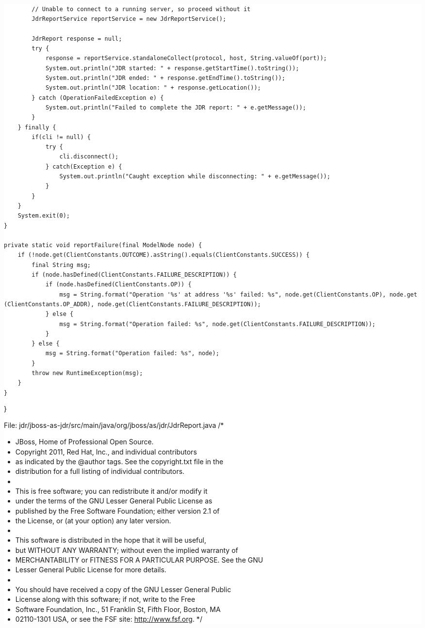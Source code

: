             // Unable to connect to a running server, so proceed without it
            JdrReportService reportService = new JdrReportService();

            JdrReport response = null;
            try {
                response = reportService.standaloneCollect(protocol, host, String.valueOf(port));
                System.out.println("JDR started: " + response.getStartTime().toString());
                System.out.println("JDR ended: " + response.getEndTime().toString());
                System.out.println("JDR location: " + response.getLocation());
            } catch (OperationFailedException e) {
                System.out.println("Failed to complete the JDR report: " + e.getMessage());
            }
        } finally {
            if(cli != null) {
                try {
                    cli.disconnect();
                } catch(Exception e) {
                    System.out.println("Caught exception while disconnecting: " + e.getMessage());
                }
            }
        }
        System.exit(0);
    }

    private static void reportFailure(final ModelNode node) {
        if (!node.get(ClientConstants.OUTCOME).asString().equals(ClientConstants.SUCCESS)) {
            final String msg;
            if (node.hasDefined(ClientConstants.FAILURE_DESCRIPTION)) {
                if (node.hasDefined(ClientConstants.OP)) {
                    msg = String.format("Operation '%s' at address '%s' failed: %s", node.get(ClientConstants.OP), node.get(ClientConstants.OP_ADDR), node.get(ClientConstants.FAILURE_DESCRIPTION));
                } else {
                    msg = String.format("Operation failed: %s", node.get(ClientConstants.FAILURE_DESCRIPTION));
                }
            } else {
                msg = String.format("Operation failed: %s", node);
            }
            throw new RuntimeException(msg);
        }
    }
}


File: jdr/jboss-as-jdr/src/main/java/org/jboss/as/jdr/JdrReport.java
/*
 * JBoss, Home of Professional Open Source.
 * Copyright 2011, Red Hat, Inc., and individual contributors
 * as indicated by the @author tags. See the copyright.txt file in the
 * distribution for a full listing of individual contributors.
 *
 * This is free software; you can redistribute it and/or modify it
 * under the terms of the GNU Lesser General Public License as
 * published by the Free Software Foundation; either version 2.1 of
 * the License, or (at your option) any later version.
 *
 * This software is distributed in the hope that it will be useful,
 * but WITHOUT ANY WARRANTY; without even the implied warranty of
 * MERCHANTABILITY or FITNESS FOR A PARTICULAR PURPOSE. See the GNU
 * Lesser General Public License for more details.
 *
 * You should have received a copy of the GNU Lesser General Public
 * License along with this software; if not, write to the Free
 * Software Foundation, Inc., 51 Franklin St, Fifth Floor, Boston, MA
 * 02110-1301 USA, or see the FSF site: http://www.fsf.org.
 */
